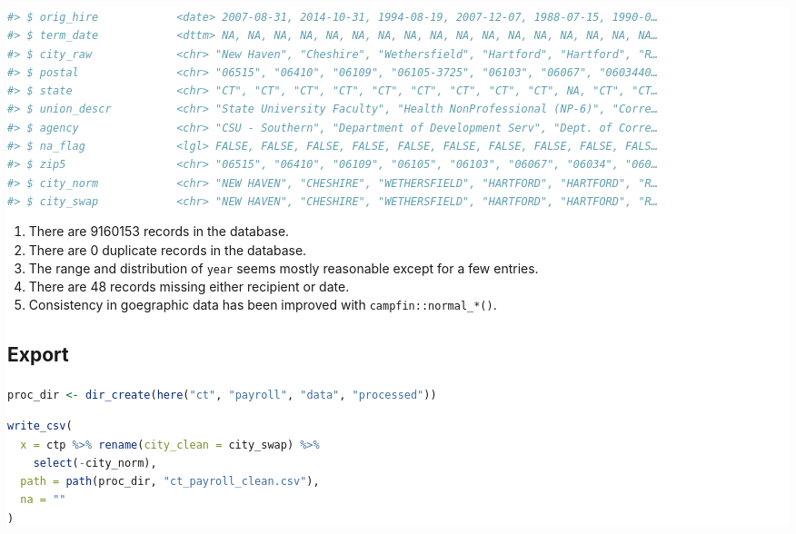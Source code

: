 ``` r
#> $ orig_hire            <date> 2007-08-31, 2014-10-31, 1994-08-19, 2007-12-07, 1988-07-15, 1990-0…
#> $ term_date            <dttm> NA, NA, NA, NA, NA, NA, NA, NA, NA, NA, NA, NA, NA, NA, NA, NA, NA…
#> $ city_raw             <chr> "New Haven", "Cheshire", "Wethersfield", "Hartford", "Hartford", "R…
#> $ postal               <chr> "06515", "06410", "06109", "06105-3725", "06103", "06067", "0603440…
#> $ state                <chr> "CT", "CT", "CT", "CT", "CT", "CT", "CT", "CT", "CT", NA, "CT", "CT…
#> $ union_descr          <chr> "State University Faculty", "Health NonProfessional (NP-6)", "Corre…
#> $ agency               <chr> "CSU - Southern", "Department of Development Serv", "Dept. of Corre…
#> $ na_flag              <lgl> FALSE, FALSE, FALSE, FALSE, FALSE, FALSE, FALSE, FALSE, FALSE, FALS…
#> $ zip5                 <chr> "06515", "06410", "06109", "06105", "06103", "06067", "06034", "060…
#> $ city_norm            <chr> "NEW HAVEN", "CHESHIRE", "WETHERSFIELD", "HARTFORD", "HARTFORD", "R…
#> $ city_swap            <chr> "NEW HAVEN", "CHESHIRE", "WETHERSFIELD", "HARTFORD", "HARTFORD", "R…
```

1.  There are 9160153 records in the database.
2.  There are 0 duplicate records in the database.
3.  The range and distribution of `year` seems mostly reasonable except
    for a few entries.
4.  There are 48 records missing either recipient or date.
5.  Consistency in goegraphic data has been improved with
    `campfin::normal_*()`.

## Export

``` r
proc_dir <- dir_create(here("ct", "payroll", "data", "processed"))
```

``` r
write_csv(
  x = ctp %>% rename(city_clean = city_swap) %>% 
    select(-city_norm),
  path = path(proc_dir, "ct_payroll_clean.csv"),
  na = ""
)
```
